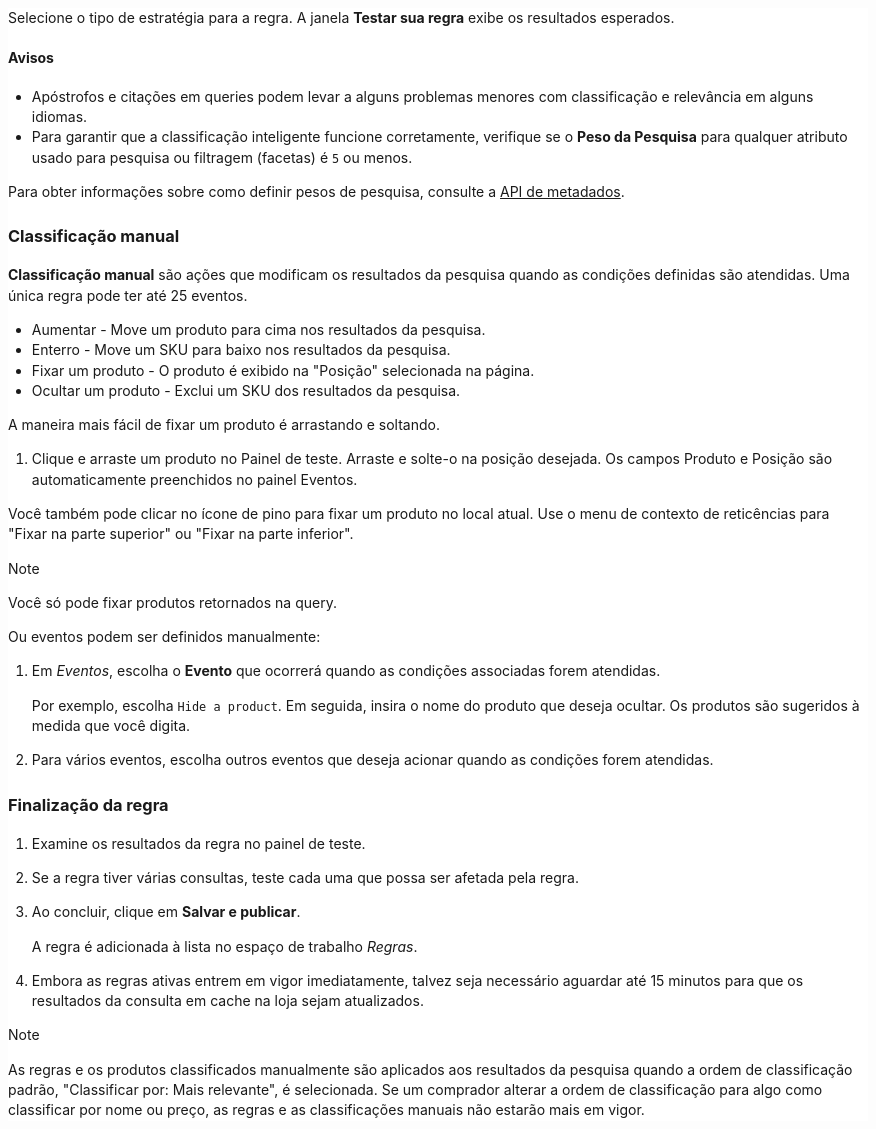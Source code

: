 Selecione o tipo de estratégia para a regra. A janela **Testar sua regra** exibe os resultados esperados.

#### Avisos

- Apóstrofos e citações em queries podem levar a alguns problemas menores com classificação e relevância em alguns idiomas.
- Para garantir que a classificação inteligente funcione corretamente, verifique se o **Peso da Pesquisa** para qualquer atributo usado para pesquisa ou filtragem (facetas) é `5` ou menos.

Para obter informações sobre como definir pesos de pesquisa, consulte a [API de metadados](https://developer.adobe.com/commerce/services/reference/rest/).

### Classificação manual

**Classificação manual** são ações que modificam os resultados da pesquisa quando as condições definidas são atendidas. Uma única regra pode ter até 25 eventos.

- Aumentar - Move um produto para cima nos resultados da pesquisa.
- Enterro - Move um SKU para baixo nos resultados da pesquisa.
- Fixar um produto - O produto é exibido na &quot;Posição&quot; selecionada na página.
- Ocultar um produto - Exclui um SKU dos resultados da pesquisa.

A maneira mais fácil de fixar um produto é arrastando e soltando.

1. Clique e arraste um produto no Painel de teste. Arraste e solte-o na posição desejada. Os campos Produto e Posição são automaticamente preenchidos no painel Eventos.

Você também pode clicar no ícone de pino para fixar um produto no local atual. Use o menu de contexto de reticências para &quot;Fixar na parte superior&quot; ou &quot;Fixar na parte inferior&quot;.

>[!NOTE]
>
>Você só pode fixar produtos retornados na query.

Ou eventos podem ser definidos manualmente:

1. Em *Eventos*, escolha o **Evento** que ocorrerá quando as condições associadas forem atendidas.

   Por exemplo, escolha `Hide a product`. Em seguida, insira o nome do produto que deseja ocultar. Os produtos são sugeridos à medida que você digita.

1. Para vários eventos, escolha outros eventos que deseja acionar quando as condições forem atendidas.

### Finalização da regra

1. Examine os resultados da regra no painel de teste.
1. Se a regra tiver várias consultas, teste cada uma que possa ser afetada pela regra.
1. Ao concluir, clique em **Salvar e publicar**.

   A regra é adicionada à lista no espaço de trabalho *Regras*.

1. Embora as regras ativas entrem em vigor imediatamente, talvez seja necessário aguardar até 15 minutos para que os resultados da consulta em cache na loja sejam atualizados.

>[!NOTE]
>
>As regras e os produtos classificados manualmente são aplicados aos resultados da pesquisa quando a ordem de classificação padrão, &quot;Classificar por: Mais relevante&quot;, é selecionada. Se um comprador alterar a ordem de classificação para algo como classificar por nome ou preço, as regras e as classificações manuais não estarão mais em vigor.
